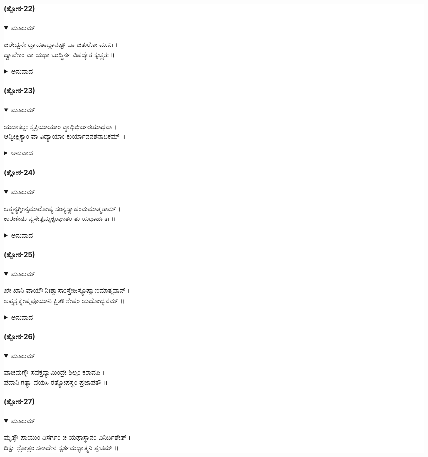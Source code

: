 #### (ಶ್ಲೋಕ-22)


<details open><summary>ಮೂಲಮ್</summary>

ಚರೇದ್ವನೇ ದ್ವಾದಶಾಬ್ದಾನಷ್ಟೌ ವಾ ಚತುರೋ ಮುನಿಃ ।  
ದ್ವಾವೇಕಂ ವಾ ಯಥಾ ಬುದ್ಧಿರ್ನ ವಿಪದ್ಯೇತ ಕೃಚ್ಛ್ರತಃ ॥
</details>

<details><summary>ಅನುವಾದ</summary></details>

#### (ಶ್ಲೋಕ-23)


<details open><summary>ಮೂಲಮ್</summary>

ಯದಾಕಲ್ಪಃ ಸ್ವಕ್ರಿಯಾಯಾಂ ವ್ಯಾಧಿಭಿರ್ಜರಯಾಥವಾ ।  
ಆನ್ವೀಕ್ಷಿಕ್ಯಾಂ ವಾ ವಿದ್ಯಾಯಾಂ ಕುರ್ಯಾದನಶನಾದಿಕಮ್ ॥
</details>

<details><summary>ಅನುವಾದ</summary></details>

#### (ಶ್ಲೋಕ-24)


<details open><summary>ಮೂಲಮ್</summary>

ಆತ್ಮನ್ಯಗ್ನೀನ್ಸಮಾರೋಪ್ಯ ಸಂನ್ಯಸ್ಯಾಹಂಮಮಾತ್ಮತಾಮ್ ।  
ಕಾರಣೇಷು ನ್ಯಸೇತ್ಸಮ್ಯಕ್ಸಂಘಾತಂ ತು ಯಥಾರ್ಹತಃ ॥
</details>

<details><summary>ಅನುವಾದ</summary></details>

#### (ಶ್ಲೋಕ-25)


<details open><summary>ಮೂಲಮ್</summary>

ಖೇ ಖಾನಿ ವಾಯೌ ನಿಃಶ್ವಾಸಾಂಸ್ತೇಜಸ್ಯೂಷ್ಮಾಣಮಾತ್ಮವಾನ್ ।  
ಅಪ್ಸ್ವಸೃಕ್ಶ್ಲೇಷ್ಮಪೂಯಾನಿ ಕ್ಷಿತೌ ಶೇಷಂ ಯಥೋದ್ಭವಮ್ ॥
</details>

<details><summary>ಅನುವಾದ</summary></details>

#### (ಶ್ಲೋಕ-26)


<details open><summary>ಮೂಲಮ್</summary>

ವಾಚಮಗ್ನೌ ಸವಕ್ತವ್ಯಾಮಿಂದ್ರೇ ಶಿಲ್ಪಂ ಕರಾವಪಿ ।  
ಪದಾನಿ ಗತ್ಯಾ ವಯಸಿ ರತ್ಯೋಪಸ್ಥಂ ಪ್ರಜಾಪತೌ ॥
</details>

#### (ಶ್ಲೋಕ-27)


<details open><summary>ಮೂಲಮ್</summary>

ಮೃತ್ಯೌ ಪಾಯುಂ ವಿಸರ್ಗಂ ಚ ಯಥಾಸ್ಥಾನಂ ವಿನಿರ್ದಿಶೇತ್ ।  
ದಿಕ್ಷು ಶ್ರೋತ್ರಂ ಸನಾದೇನ ಸ್ಪರ್ಶಮಧ್ಯಾತ್ಮನಿ ತ್ವಚಮ್ ॥
</details>
